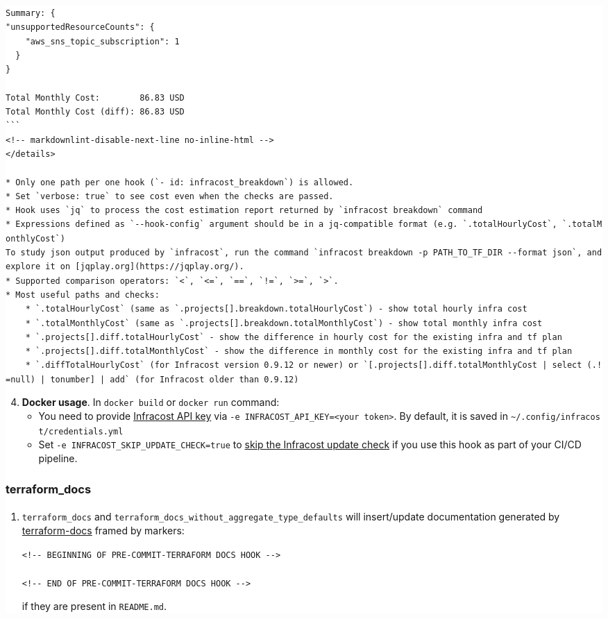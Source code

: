     Summary: {
    "unsupportedResourceCounts": {
        "aws_sns_topic_subscription": 1
      }
    }

    Total Monthly Cost:        86.83 USD
    Total Monthly Cost (diff): 86.83 USD
    ```
    <!-- markdownlint-disable-next-line no-inline-html -->
    </details>

    * Only one path per one hook (`- id: infracost_breakdown`) is allowed.
    * Set `verbose: true` to see cost even when the checks are passed.
    * Hook uses `jq` to process the cost estimation report returned by `infracost breakdown` command
    * Expressions defined as `--hook-config` argument should be in a jq-compatible format (e.g. `.totalHourlyCost`, `.totalMonthlyCost`)
    To study json output produced by `infracost`, run the command `infracost breakdown -p PATH_TO_TF_DIR --format json`, and explore it on [jqplay.org](https://jqplay.org/).
    * Supported comparison operators: `<`, `<=`, `==`, `!=`, `>=`, `>`.
    * Most useful paths and checks:
        * `.totalHourlyCost` (same as `.projects[].breakdown.totalHourlyCost`) - show total hourly infra cost
        * `.totalMonthlyCost` (same as `.projects[].breakdown.totalMonthlyCost`) - show total monthly infra cost
        * `.projects[].diff.totalHourlyCost` - show the difference in hourly cost for the existing infra and tf plan
        * `.projects[].diff.totalMonthlyCost` - show the difference in monthly cost for the existing infra and tf plan
        * `.diffTotalHourlyCost` (for Infracost version 0.9.12 or newer) or `[.projects[].diff.totalMonthlyCost | select (.!=null) | tonumber] | add` (for Infracost older than 0.9.12)

4. **Docker usage**. In `docker build` or `docker run` command:
    * You need to provide [Infracost API key](https://www.infracost.io/docs/integrations/environment_variables/#infracost_api_key) via `-e INFRACOST_API_KEY=<your token>`. By default, it is saved in `~/.config/infracost/credentials.yml`
    * Set `-e INFRACOST_SKIP_UPDATE_CHECK=true` to [skip the Infracost update check](https://www.infracost.io/docs/integrations/environment_variables/#infracost_skip_update_check) if you use this hook as part of your CI/CD pipeline.

### terraform_docs

1. `terraform_docs` and `terraform_docs_without_aggregate_type_defaults` will insert/update documentation generated by [terraform-docs](https://github.com/terraform-docs/terraform-docs) framed by markers:

    ```txt
    <!-- BEGINNING OF PRE-COMMIT-TERRAFORM DOCS HOOK -->

    <!-- END OF PRE-COMMIT-TERRAFORM DOCS HOOK -->
    ```

    if they are present in `README.md`.

